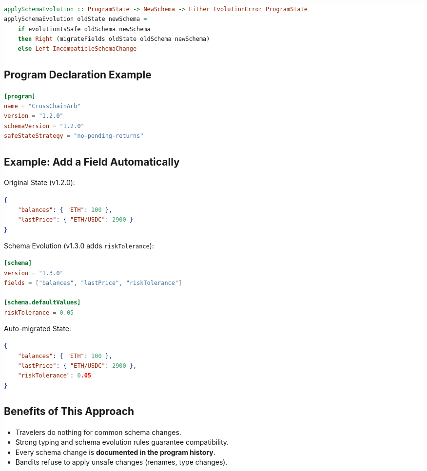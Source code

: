 ```haskell
applySchemaEvolution :: ProgramState -> NewSchema -> Either EvolutionError ProgramState
applySchemaEvolution oldState newSchema =
    if evolutionIsSafe oldSchema newSchema
    then Right (migrateFields oldState oldSchema newSchema)
    else Left IncompatibleSchemaChange
```


## Program Declaration Example

```toml
[program]
name = "CrossChainArb"
version = "1.2.0"
schemaVersion = "1.2.0"
safeStateStrategy = "no-pending-returns"
```


## Example: Add a Field Automatically

Original State (v1.2.0):
```json
{
    "balances": { "ETH": 100 },
    "lastPrice": { "ETH/USDC": 2900 }
}
```

Schema Evolution (v1.3.0 adds `riskTolerance`):
```toml
[schema]
version = "1.3.0"
fields = ["balances", "lastPrice", "riskTolerance"]

[schema.defaultValues]
riskTolerance = 0.05
```

Auto-migrated State:
```json
{
    "balances": { "ETH": 100 },
    "lastPrice": { "ETH/USDC": 2900 },
    "riskTolerance": 0.05
}
```


## Benefits of This Approach

- Travelers do nothing for common schema changes.  
- Strong typing and schema evolution rules guarantee compatibility.  
- Every schema change is **documented in the program history**.  
- Bandits refuse to apply unsafe changes (renames, type changes).
